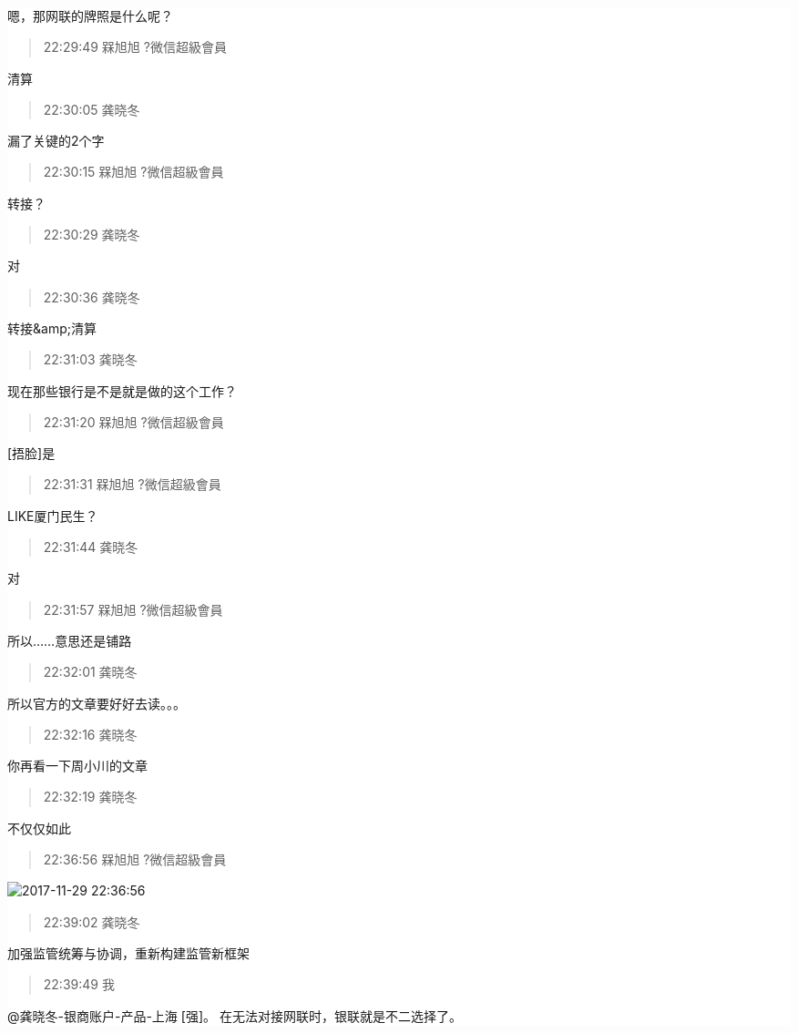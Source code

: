 嗯，那网联的牌照是什么呢？  
   
> 22:29:49  槑旭旭 ?微信超級會員  
   
清算  
   
> 22:30:05  龚晓冬  
   
漏了关键的2个字  
   
> 22:30:15  槑旭旭 ?微信超級會員  
   
转接？  
   
> 22:30:29  龚晓冬  
   
对  
   
> 22:30:36  龚晓冬  
   
转接&amp;amp;清算  
   
> 22:31:03  龚晓冬  
   
现在那些银行是不是就是做的这个工作？  
   
> 22:31:20  槑旭旭 ?微信超級會員  
   
[捂脸]是  
   
> 22:31:31  槑旭旭 ?微信超級會員  
   
LIKE厦门民生？  
   
> 22:31:44  龚晓冬  
   
对  
   
> 22:31:57  槑旭旭 ?微信超級會員  
   
所以……意思还是铺路  
   
> 22:32:01  龚晓冬  
   
所以官方的文章要好好去读。。。  
   
> 22:32:16  龚晓冬  
   
你再看一下周小川的文章  
   
> 22:32:19  龚晓冬  
   
不仅仅如此  
   
> 22:36:56  槑旭旭 ?微信超級會員  
   
![2017-11-29 22:36:56](http://wechat.lixf.cn/img/20171129_223656.png) 
   
> 22:39:02  龚晓冬  
   
加强监管统筹与协调，重新构建监管新框架  
   
> 22:39:49  我  
   
@龚晓冬-银商账户-产品-上海  [强]。 在无法对接网联时，银联就是不二选择了。   
   